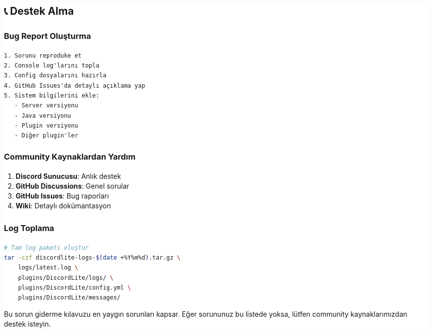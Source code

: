 ## 📞 Destek Alma

### Bug Report Oluşturma

```
1. Sorunu reproduke et
2. Console log'larını topla
3. Config dosyalarını hazırla
4. GitHub Issues'da detaylı açıklama yap
5. Sistem bilgilerini ekle:
   - Server versiyonu
   - Java versiyonu
   - Plugin versiyonu
   - Diğer plugin'ler
```

### Community Kaynaklardan Yardım

1. **Discord Sunucusu**: Anlık destek
2. **GitHub Discussions**: Genel sorular
3. **GitHub Issues**: Bug raporları
4. **Wiki**: Detaylı dokümantasyon

### Log Toplama

```bash
# Tam log paketi oluştur
tar -czf discordlite-logs-$(date +%Y%m%d).tar.gz \
    logs/latest.log \
    plugins/DiscordLite/logs/ \
    plugins/DiscordLite/config.yml \
    plugins/DiscordLite/messages/
```

Bu sorun giderme kılavuzu en yaygın sorunları kapsar. Eğer sorununuz bu listede yoksa, lütfen community kaynaklarımızdan destek isteyin.